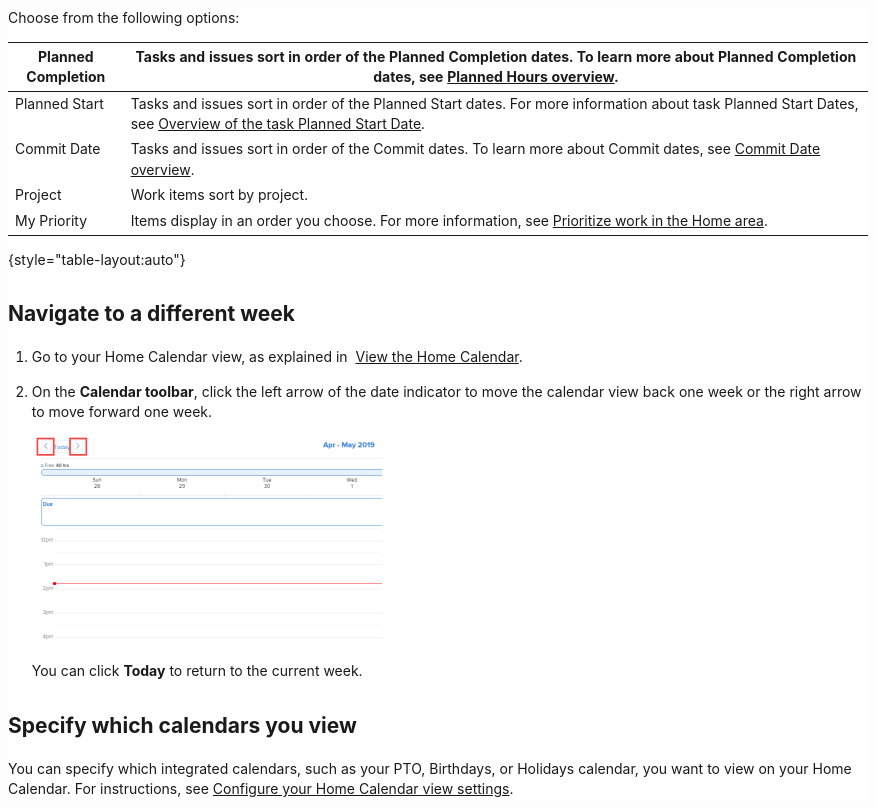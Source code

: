   Choose from the following options:

   | Planned Completion |Tasks and issues sort in order of the Planned Completion dates. To learn more about Planned Completion dates, see [Planned Hours overview](../../../manage-work/tasks/task-information/planned-hours.md). |
   |---|---|
   | Planned Start |Tasks and issues sort in order of the Planned Start dates. For more information about task Planned Start&nbsp;Dates, see [Overview of the task Planned Start Date](../../../manage-work/tasks/task-information/task-planned-start-date.md).  |
   | Commit Date |Tasks and issues sort in order of the Commit dates. To learn more about Commit dates, see [Commit Date overview](../../../manage-work/projects/updating-work-in-a-project/overview-of-commit-dates.md). |
   | Project |Work items sort by project. |
   | My Priority |Items display&nbsp;in an order you choose. For more information, see [Prioritize work in the Home area](../../../workfront-basics/using-home/using-the-home-area/prioritize-work-in-home.md). |

   {style="table-layout:auto"}

## Navigate to a different week

1. Go to your Home Calendar view, as explained in&nbsp; [View the Home Calendar](../../../workfront-basics/using-home/using-the-home-area/view-home-calendar.md).
1. On the **Calendar toolbar**, click the left arrow of the date indicator to move the calendar view back one week or the right arrow to move forward one week.

   ![](assets/week-arrows-350x206.png)

   You can click **Today** to return to the current week.

## Specify which calendars you view

You can specify which integrated calendars, such as your PTO, Birthdays, or Holidays calendar, you want to view on your Home Calendar. For instructions, see [Configure your Home Calendar view settings](../../../workfront-basics/using-home/using-the-home-area/configure-home-calendar-view.md).
